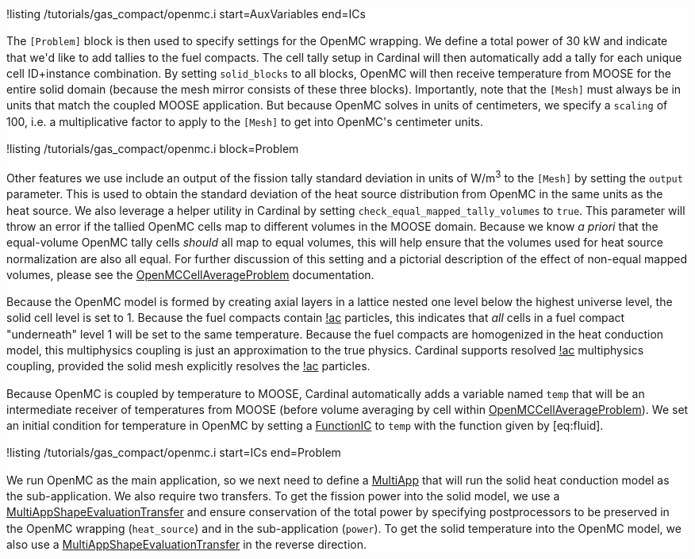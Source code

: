 !listing /tutorials/gas_compact/openmc.i
  start=AuxVariables
  end=ICs

The `[Problem]` block is then used to specify settings for the OpenMC wrapping. We define a total power
of 30 kW and indicate that we'd like to add tallies to the fuel compacts. The cell
tally setup in Cardinal will then automatically add a tally for each unique cell ID+instance
combination. By setting `solid_blocks` to all blocks, OpenMC will then receive temperature
from MOOSE for the entire solid domain (because the mesh mirror consists of these
three blocks). Importantly, note that the `[Mesh]` must always be in units that match
the coupled MOOSE application. But because OpenMC solves in units of centimeters,
we specify a `scaling` of 100, i.e. a multiplicative factor to apply to the
`[Mesh]` to get into OpenMC's centimeter units.

!listing /tutorials/gas_compact/openmc.i
  block=Problem

Other features we use include an output of the fission tally standard deviation
in units of W/m$^3$ to the `[Mesh]` by setting the `output` parameter. This is used to
obtain the standard deviation of the heat source distribution from OpenMC in the same
units as the heat source. We also leverage a helper utility in Cardinal by setting
`check_equal_mapped_tally_volumes` to `true`. This parameter will throw an error if
the tallied OpenMC cells map to different volumes in the MOOSE domain. Because we know
*a priori* that the equal-volume OpenMC tally cells *should* all map to equal volumes, this will
help ensure that the volumes used for heat source normalization are also all equal.
For further discussion of this setting and a pictorial description of the
effect of non-equal mapped volumes, please see the
[OpenMCCellAverageProblem](/problems/OpenMCCellAverageProblem.md) documentation.

Because
the OpenMC model is formed by creating axial layers in a lattice nested one level
below the highest universe level, the solid cell level is set to 1. Because the fuel compacts
contain [!ac](TRISO) particles, this indicates that *all* cells in a fuel compact "underneath"
level 1 will be set to the same temperature. Because the fuel compacts are homogenized in the
heat conduction model, this multiphysics coupling is just an approximation to the true
physics. Cardinal supports resolved [!ac](TRISO) multiphysics coupling,
provided the solid mesh explicitly resolves the [!ac](TRISO) particles.

Because OpenMC is coupled by temperature to MOOSE, Cardinal automatically
adds a variable named `temp` that will be an intermediate receiver of temperatures from
MOOSE (before volume averaging by cell within [OpenMCCellAverageProblem](/problems/OpenMCCellAverageProblem.md)).
We set an initial condition for temperature in OpenMC by setting a
[FunctionIC](https://mooseframework.inl.gov/source/ics/FunctionIC.html) to `temp`
with the function given by [eq:fluid].

!listing /tutorials/gas_compact/openmc.i
  start=ICs
  end=Problem

We run OpenMC as the main application, so we next need to define a
[MultiApp](https://mooseframework.inl.gov/syntax/MultiApps/index.html) that will run
the solid heat conduction model as the sub-application. We also require two transfers. To get the fission
power into the solid model, we use a [MultiAppShapeEvaluationTransfer](https://mooseframework.inl.gov/source/transfers/MultiAppShapeEvaluationTransfer.html)
and ensure conservation of the total power by specifying postprocessors
to be preserved in the OpenMC wrapping (`heat_source`) and in the sub-application
(`power`). To get the solid temperature into the OpenMC model, we also use
a [MultiAppShapeEvaluationTransfer](https://mooseframework.inl.gov/source/transfers/MultiAppShapeEvaluationTransfer.html)
in the reverse direction.
